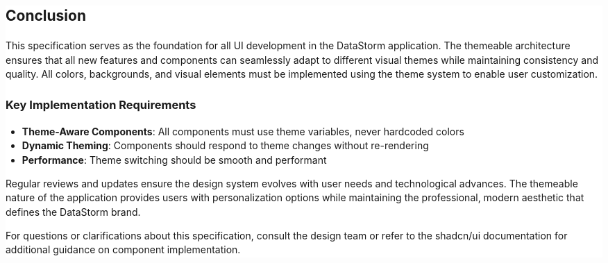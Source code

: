 ## Conclusion

This specification serves as the foundation for all UI development in the DataStorm application. The themeable architecture ensures that all new features and components can seamlessly adapt to different visual themes while maintaining consistency and quality. All colors, backgrounds, and visual elements must be implemented using the theme system to enable user customization.

### Key Implementation Requirements
- **Theme-Aware Components**: All components must use theme variables, never hardcoded colors
- **Dynamic Theming**: Components should respond to theme changes without re-rendering
- **Performance**: Theme switching should be smooth and performant

Regular reviews and updates ensure the design system evolves with user needs and technological advances. The themeable nature of the application provides users with personalization options while maintaining the professional, modern aesthetic that defines the DataStorm brand.

For questions or clarifications about this specification, consult the design team or refer to the shadcn/ui documentation for additional guidance on component implementation.

